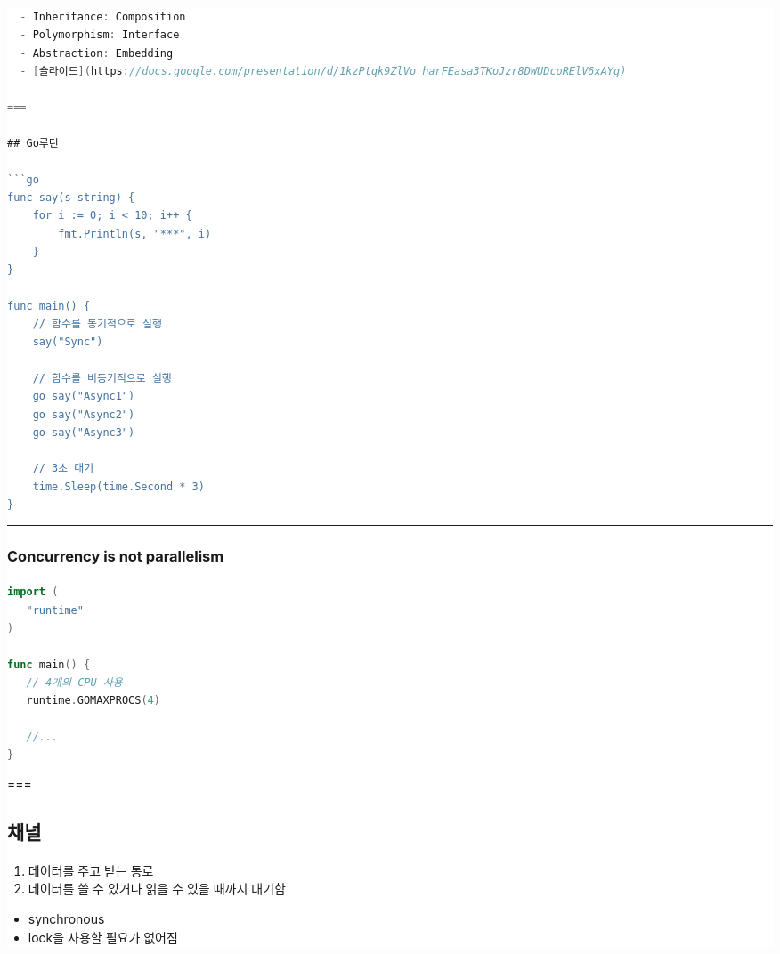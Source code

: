 ```go
  - Inheritance: Composition
  - Polymorphism: Interface
  - Abstraction: Embedding
  - [슬라이드](https://docs.google.com/presentation/d/1kzPtqk9ZlVo_harFEasa3TKoJzr8DWUDcoRElV6xAYg)

===

## Go루틴

```go
func say(s string) {
    for i := 0; i < 10; i++ {
        fmt.Println(s, "***", i)
    }
}
 
func main() {
    // 함수를 동기적으로 실행
    say("Sync")
 
    // 함수를 비동기적으로 실행
    go say("Async1")
    go say("Async2")
    go say("Async3")
 
    // 3초 대기
    time.Sleep(time.Second * 3)
}
```
---

### Concurrency is not parallelism

 ```go
import (
    "runtime"  
)
 
func main() {
    // 4개의 CPU 사용
    runtime.GOMAXPROCS(4)
 
    //...
}
```

===
## 채널

1. 데이터를 주고 받는 통로
1. 데이터를 쓸 수 있거나 읽을 수 있을 때까지 대기함
  - synchronous
  - lock을 사용할 필요가 없어짐
